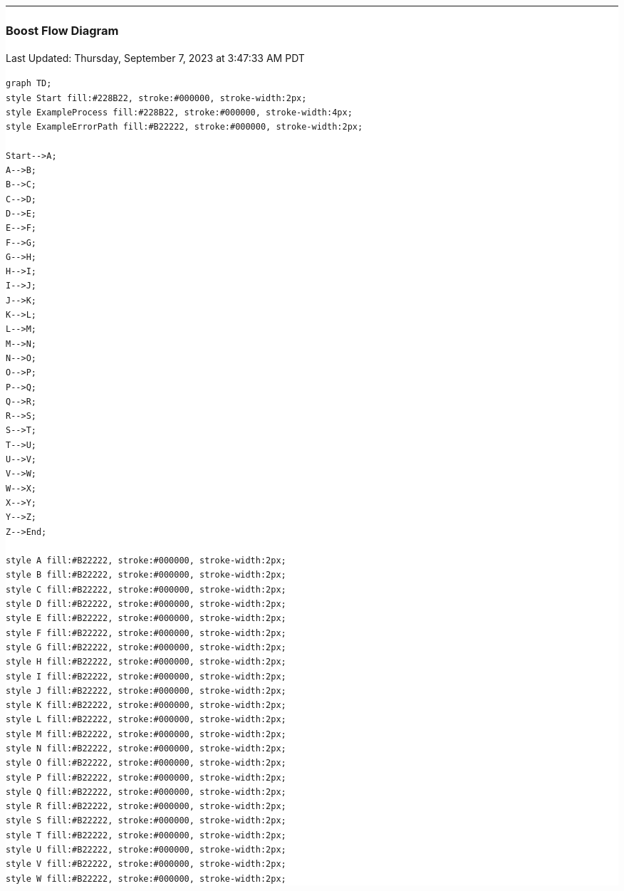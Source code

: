 

---

### Boost Flow Diagram

Last Updated: Thursday, September 7, 2023 at 3:47:33 AM PDT

```mermaid
graph TD;
style Start fill:#228B22, stroke:#000000, stroke-width:2px;
style ExampleProcess fill:#228B22, stroke:#000000, stroke-width:4px;
style ExampleErrorPath fill:#B22222, stroke:#000000, stroke-width:2px;

Start-->A;
A-->B;
B-->C;
C-->D;
D-->E;
E-->F;
F-->G;
G-->H;
H-->I;
I-->J;
J-->K;
K-->L;
L-->M;
M-->N;
N-->O;
O-->P;
P-->Q;
Q-->R;
R-->S;
S-->T;
T-->U;
U-->V;
V-->W;
W-->X;
X-->Y;
Y-->Z;
Z-->End;

style A fill:#B22222, stroke:#000000, stroke-width:2px;
style B fill:#B22222, stroke:#000000, stroke-width:2px;
style C fill:#B22222, stroke:#000000, stroke-width:2px;
style D fill:#B22222, stroke:#000000, stroke-width:2px;
style E fill:#B22222, stroke:#000000, stroke-width:2px;
style F fill:#B22222, stroke:#000000, stroke-width:2px;
style G fill:#B22222, stroke:#000000, stroke-width:2px;
style H fill:#B22222, stroke:#000000, stroke-width:2px;
style I fill:#B22222, stroke:#000000, stroke-width:2px;
style J fill:#B22222, stroke:#000000, stroke-width:2px;
style K fill:#B22222, stroke:#000000, stroke-width:2px;
style L fill:#B22222, stroke:#000000, stroke-width:2px;
style M fill:#B22222, stroke:#000000, stroke-width:2px;
style N fill:#B22222, stroke:#000000, stroke-width:2px;
style O fill:#B22222, stroke:#000000, stroke-width:2px;
style P fill:#B22222, stroke:#000000, stroke-width:2px;
style Q fill:#B22222, stroke:#000000, stroke-width:2px;
style R fill:#B22222, stroke:#000000, stroke-width:2px;
style S fill:#B22222, stroke:#000000, stroke-width:2px;
style T fill:#B22222, stroke:#000000, stroke-width:2px;
style U fill:#B22222, stroke:#000000, stroke-width:2px;
style V fill:#B22222, stroke:#000000, stroke-width:2px;
style W fill:#B22222, stroke:#000000, stroke-width:2px;
```